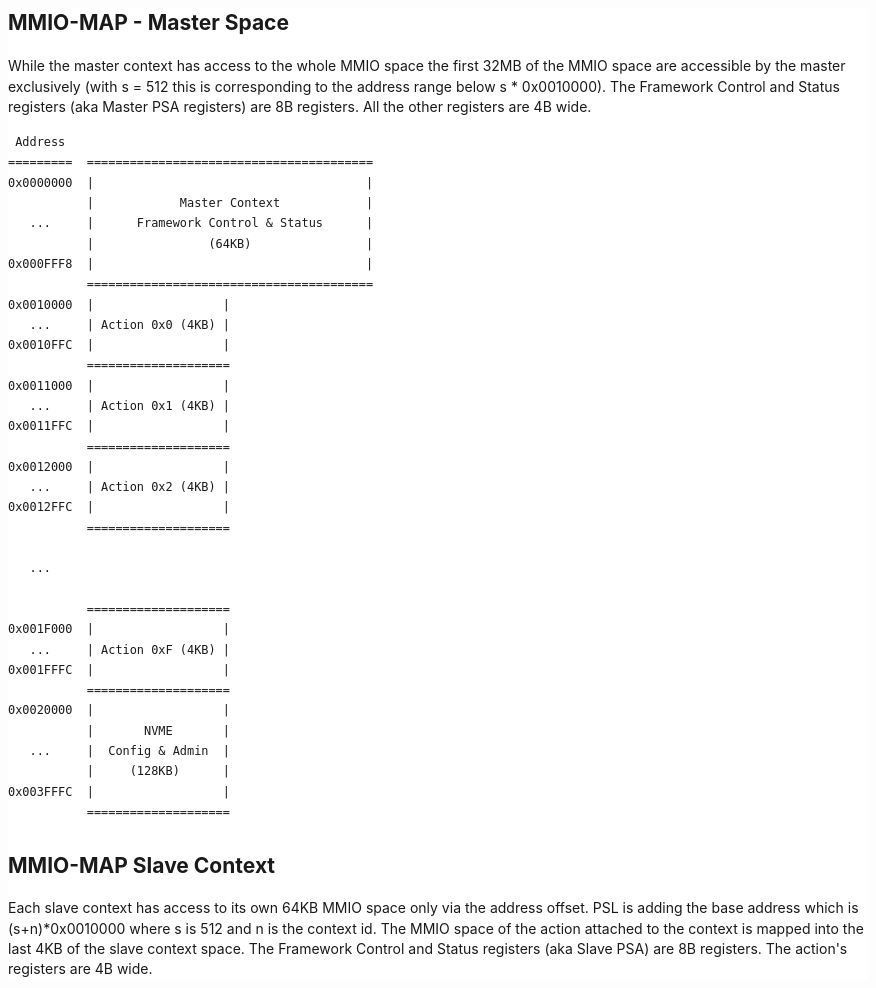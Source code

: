 ## MMIO-MAP - Master Space
While the master context has access to the whole MMIO space the first 32MB
of the MMIO space are accessible by the master exclusively (with s = 512 this
is corresponding to the address range below s * 0x0010000).
The Framework Control and Status registers (aka Master PSA registers) are 8B
registers. All the other registers are 4B wide.

```
 Address
=========  ========================================
0x0000000  |                                      |
           |            Master Context            |
   ...     |      Framework Control & Status      |
           |                (64KB)                |
0x000FFF8  |                                      |
           ========================================
0x0010000  |                  |
   ...     | Action 0x0 (4KB) |
0x0010FFC  |                  |
           ====================
0x0011000  |                  |
   ...     | Action 0x1 (4KB) |
0x0011FFC  |                  |
           ====================
0x0012000  |                  |
   ...     | Action 0x2 (4KB) |
0x0012FFC  |                  |
           ====================

   ...

           ====================
0x001F000  |                  |
   ...     | Action 0xF (4KB) |
0x001FFFC  |                  |
           ====================
0x0020000  |                  |
           |       NVME       |
   ...     |  Config & Admin  |
           |     (128KB)      |
0x003FFFC  |                  |
           ====================
```

## MMIO-MAP Slave Context
Each slave context has access to its own 64KB MMIO space only via the address offset.
PSL is adding the base address which is (s+n)*0x0010000 where s is 512 and n is the
context id. The MMIO space of the action attached to the context is mapped into the
last 4KB of the slave context space.
The Framework Control and Status registers (aka Slave PSA) are 8B registers.
The action's registers are 4B wide.
